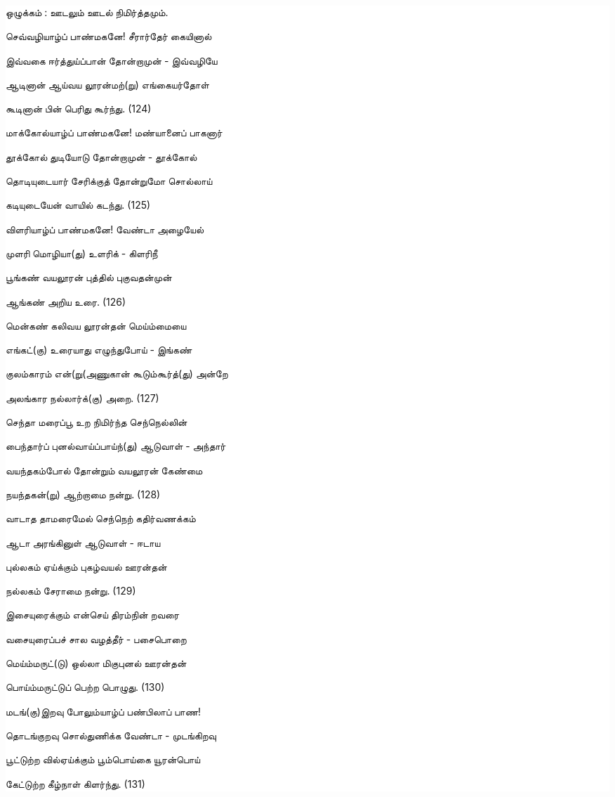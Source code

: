 ஒழுக்கம் : ஊடலும் ஊடல் நிமிர்த்தமும்.  

செவ்வழியாழ்ப் பாண்மகனே! சீரார்தேர் கையினால்  

இவ்வகை ஈர்த்துய்ப்பான் தோன்றாமுன் - இவ்வழியே  

ஆடினான் ஆய்வய லூரன்மற்(று) எங்கையர்தோள்  

கூடினான் பின் பெரிது கூர்ந்து. (124)  

மாக்கோல்யாழ்ப் பாண்மகனே! மண்யானைப் பாகனார்  

தூக்கோல் துடியோடு தோன்றாமுன் - தூக்கோல்  

தொடியுடையார் சேரிக்குத் தோன்றுமோ சொல்லாய்  

கடியுடையேன் வாயில் கடந்து. (125)  

விளரியாழ்ப் பாண்மகனே! வேண்டா அழையேல்  

முளரி மொழியா(து) உளரிக் - கிளரிநீ  

பூங்கண் வயலூரன் புத்தில் புகுவதன்முன்  

ஆங்கண் அறிய உரை. (126)  

மென்கண் கலிவய லூரன்தன் மெய்ம்மையை  

எங்கட்(கு) உரையாது எழுந்துபோய் - இங்கண்  

குலம்காரம் என்(று(அணுகான் கூடும்கூர்த்(து) அன்றே  

அலங்கார நல்லார்க்(கு) அறை. (127)  

செந்தா மரைப்பூ உற நிமிர்ந்த செந்நெல்லின்  

பைந்தார்ப் புனல்வாய்ப்பாய்ந்(து) ஆடுவாள் - அந்தார்  

வயந்தகம்போல் தோன்றும் வயலூரன் கேண்மை  

நயந்தகன்(று) ஆற்றாமை நன்று. (128)  

வாடாத தாமரைமேல் செந்நெற் கதிர்வணக்கம்  

ஆடா அரங்கினுள் ஆடுவாள் - ஈடாய  

புல்லகம் ஏய்க்கும் புகழ்வயல் ஊரன்தன்  

நல்லகம் சேராமை நன்று. (129)  

இசையுரைக்கும் என்செய் திரம்நின் றவரை  

வசையுரைப்பச் சால வழத்தீர் - பசைபொறை  

மெய்ம்மருட்(டு) ஒல்லா மிகுபுனல் ஊரன்தன்  

பொய்ம்மருட்டுப் பெற்ற பொழுது. (130)  

மடங்(கு)இறவு போலும்யாழ்ப் பண்பிலாப் பாண!  

தொடங்குறவு சொல்துணிக்க வேண்டா - முடங்கிறவு  

பூட்டுற்ற வில்ஏய்க்கும் பூம்பொய்கை யூரன்பொய்  

கேட்டுற்ற கீழ்நாள் கிளர்ந்து. (131)  
